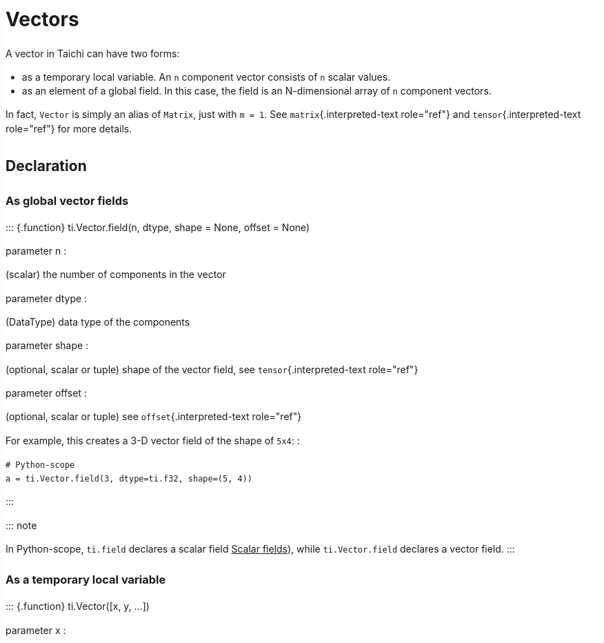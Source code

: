 # Vectors

A vector in Taichi can have two forms:

- as a temporary local variable. An `n` component vector consists of `n` scalar values.
- as an element of a global field. In this case, the field is an N-dimensional array of `n` component vectors.

In fact, `Vector` is simply an alias of `Matrix`, just with `m = 1`. See `matrix`{.interpreted-text role="ref"} and `tensor`{.interpreted-text role="ref"} for more details.

## Declaration

### As global vector fields

::: {.function} ti.Vector.field(n, dtype, shape = None, offset = None)

parameter n
:

(scalar) the number of components in the vector

parameter dtype
:

(DataType) data type of the components

parameter shape
:

(optional, scalar or tuple) shape of the vector field, see `tensor`{.interpreted-text role="ref"}

parameter offset
:

(optional, scalar or tuple) see `offset`{.interpreted-text role="ref"}

For example, this creates a 3-D vector field of the shape of `5x4`: :

    # Python-scope
    a = ti.Vector.field(3, dtype=ti.f32, shape=(5, 4))

:::

::: note

In Python-scope, `ti.field` declares a scalar field [Scalar fields](./scalar_field.md)), while `ti.Vector.field` declares a vector field. :::

### As a temporary local variable

::: {.function} ti.Vector(\[x, y, \...\])

parameter x
:

